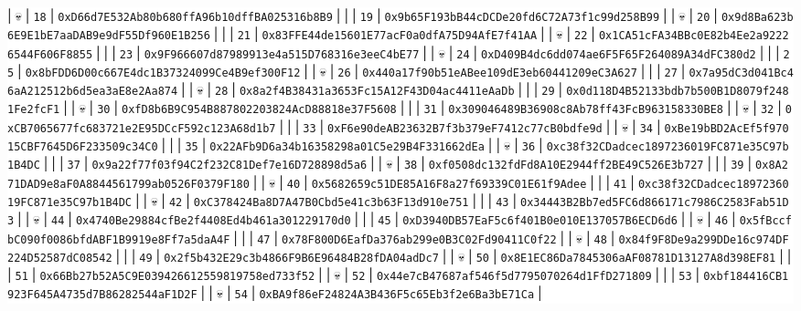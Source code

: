 | 💀 | `18` | `0xD66d7E532Ab80b680ffA96b10dffBA025316b8B9` |
|  | `19` | `0x9b65F193bB44cDCDe20fd6C72A73f1c99d258B99` |
| 💀 | `20` | `0x9d8Ba623b6E9E1bE7aaDAB9e9dF55Df960E1B256` |
|  | `21` | `0x83FFE44de15601E77acF0a0dfA75D94AfE7f41AA` |
| 💀 | `22` | `0x1CA51cFA34BBc0E82b4Ee2a92226544F606F8855` |
|  | `23` | `0x9F966607d87989913e4a515D768316e3eeC4bE77` |
| 💀 | `24` | `0xD409B4dc6dd074ae6F5F65F264089A34dFC380d2` |
|  | `25` | `0x8bFDD6D00c667E4dc1B37324099Ce4B9ef300F12` |
| 💀 | `26` | `0x440a17f90b51eABee109dE3eb60441209eC3A627` |
|  | `27` | `0x7a95dC3d041Bc46aA212512b6d5ea3aE8e2Aa874` |
| 💀 | `28` | `0x8a2f4B38431a3653Fc15A12F43D04ac4411eAaDb` |
|  | `29` | `0x0d118D4B52133bdb7b500B1D8079f2481Fe2fcF1` |
| 💀 | `30` | `0xfD8b6B9C954B887802203824AcD88818e37F5608` |
|  | `31` | `0x309046489B36908c8Ab78ff43FcB963158330BE8` |
| 💀 | `32` | `0xCB7065677fc683721e2E95DCcF592c123A68d1b7` |
|  | `33` | `0xF6e90deAB23632B7f3b379eF7412c77cB0bdfe9d` |
| 💀 | `34` | `0xBe19bBD2AcEf5f97015CBF7645D6F233509c34C0` |
|  | `35` | `0x22AFb9D6a34b16358298a01C5e29B4F331662dEa` |
| 💀 | `36` | `0xc38f32CDadcec1897236019FC871e35C97b1B4DC` |
|  | `37` | `0x9a22f77f03f94C2f232C81Def7e16D728898d5a6` |
| 💀 | `38` | `0xf0508dc132fdFd8A10E2944ff2BE49C526E3b727` |
|  | `39` | `0x8A271DAD9e8aF0A8844561799ab0526F0379F180` |
| 💀 | `40` | `0x5682659c51DE85A16F8a27f69339C01E61f9Adee` |
|  | `41` | `0xc38f32CDadcec1897236019FC871e35C97b1B4DC` |
| 💀 | `42` | `0xC378424Ba8D7A47B0Cbd5e41c3b63F13d910e751` |
|  | `43` | `0x34443B2Bb7ed5FC6d866171c7986C2583Fab51D3` |
| 💀 | `44` | `0x4740Be29884cfBe2f4408Ed4b461a301229170d0` |
|  | `45` | `0xD3940DB57EaF5c6f401B0e010E137057B6ECD6d6` |
| 💀 | `46` | `0x5fBccfbC090f0086bfdABF1B9919e8Ff7a5daA4F` |
|  | `47` | `0x78F800D6EafDa376ab299e0B3C02Fd90411C0f22` |
| 💀 | `48` | `0x84f9F8De9a299DDe16c974DF224D52587dC08542` |
|  | `49` | `0x2f5b432E29c3b4866F9B6E96484B28fDA04adDc7` |
| 💀 | `50` | `0x8E1EC86Da7845306aAF08781D13127A8d398EF81` |
|  | `51` | `0x66Bb27b52A5C9E039426612559819758ed733f52` |
| 💀 | `52` | `0x44e7cB47687af546f5d7795070264d1FfD271809` |
|  | `53` | `0xbf184416CB1923F645A4735d7B86282544aF1D2F` |
| 💀 | `54` | `0xBA9f86eF24824A3B436F5c65Eb3f2e6Ba3bE71Ca` |
